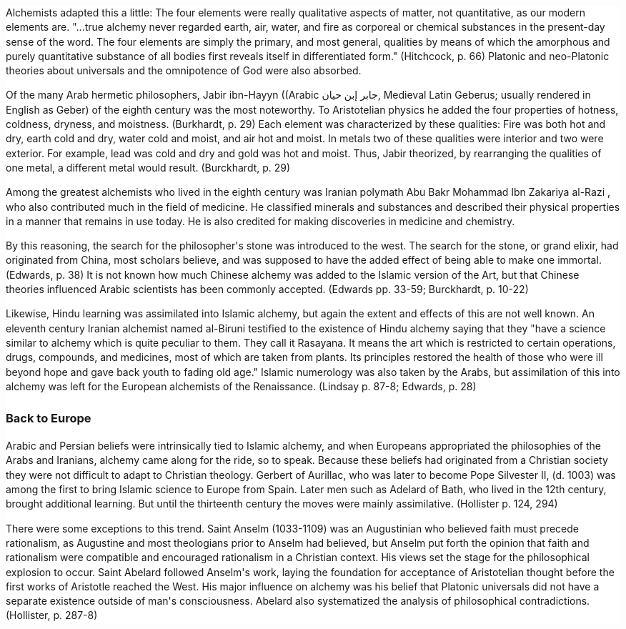 Alchemists adapted this a little: The four elements were really qualitative aspects of matter, not quantitative, as our modern elements are. "...true alchemy never regarded earth, air, water, and fire as corporeal or chemical substances in the present-day sense of the word. The four elements are simply the primary, and most general, qualities by means of which the amorphous and purely quantitative substance of all bodies first reveals itself in differentiated form." (Hitchcock, p. 66) Platonic and neo-Platonic theories about universals and the omnipotence of God were also absorbed. 

Of the many Arab hermetic philosophers, Jabir ibn-Hayyn ((Arabic جابر إبن حيان, Medieval Latin Geberus; usually rendered in English as Geber) of the eighth century was the most noteworthy. To Aristotelian physics he added the four properties of hotness, coldness, dryness, and moistness. (Burkhardt, p. 29) Each element was characterized by these qualities: Fire was both hot and dry, earth cold and dry, water cold and moist, and air hot and moist. In metals two of these qualities were interior and two were exterior. For example, lead was cold and dry and gold was hot and moist. Thus, Jabir theorized, by rearranging the qualities of one metal, a different metal would result. (Burckhardt, p. 29) 

Among the greatest alchemists who lived in the eighth century was Iranian polymath Abu Bakr Mohammad Ibn Zakariya al-Razi , who also contributed much in the field of medicine. He classified minerals and substances and described their physical properties in a manner that remains in use today. He is also credited for making discoveries in medicine and chemistry. 

By this reasoning, the search for the philosopher's stone was introduced to the west. The search for the stone, or grand elixir, had originated from China, most scholars believe, and was supposed to have the added effect of being able to make one immortal. (Edwards, p. 38) It is not known how much Chinese alchemy was added to the Islamic version of the Art, but that Chinese theories influenced Arabic scientists has been commonly accepted. (Edwards pp. 33-59; Burckhardt, p. 10-22) 

Likewise, Hindu learning was assimilated into Islamic alchemy, but again the extent and effects of this are not well known. An eleventh century Iranian alchemist named al-Biruni testified to the existence of Hindu alchemy saying that they "have a science similar to alchemy which is quite peculiar to them. They call it Rasayana. It means the art which is restricted to certain operations, drugs, compounds, and medicines, most of which are taken from plants. Its principles restored the health of those who were ill beyond hope and gave back youth to fading old age." Islamic numerology was also taken by the Arabs, but assimilation of this into alchemy was left for the European alchemists of the Renaissance. (Lindsay p. 87-8; Edwards, p. 28)

### Back to Europe


Arabic and Persian beliefs were intrinsically tied to Islamic alchemy, and when Europeans appropriated the philosophies of the Arabs and Iranians, alchemy came along for the ride, so to speak. Because these beliefs had originated from a Christian society they were not difficult to adapt to Christian theology. Gerbert of Aurillac, who was later to become Pope Silvester II, (d. 1003) was among the first to bring Islamic science to Europe from Spain. Later men such as Adelard of Bath, who lived in the 12th century, brought additional learning. But until the thirteenth century the moves were mainly assimilative. (Hollister p. 124, 294) 

There were some exceptions to this trend. Saint Anselm (1033-1109) was an Augustinian who believed faith must precede rationalism, as Augustine and most theologians prior to Anselm had believed, but Anselm put forth the opinion that faith and rationalism were compatible and encouraged rationalism in a Christian context. His views set the stage for the philosophical explosion to occur. Saint Abelard followed Anselm's work, laying the foundation for acceptance of Aristotelian thought before the first works of Aristotle reached the West. His major influence on alchemy was his belief that Platonic universals did not have a separate existence outside of man's consciousness. Abelard also systematized the analysis of philosophical contradictions. (Hollister, p. 287-8) 
